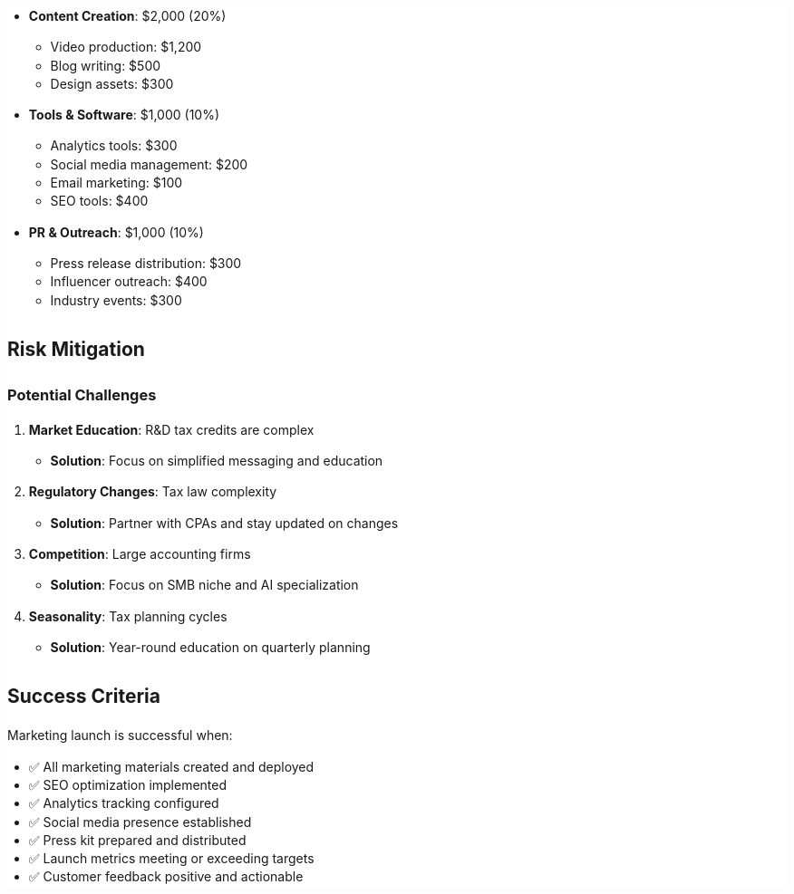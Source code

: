 - **Content Creation**: $2,000 (20%)
  - Video production: $1,200
  - Blog writing: $500
  - Design assets: $300

- **Tools & Software**: $1,000 (10%)
  - Analytics tools: $300
  - Social media management: $200
  - Email marketing: $100
  - SEO tools: $400

- **PR & Outreach**: $1,000 (10%)
  - Press release distribution: $300
  - Influencer outreach: $400
  - Industry events: $300

## Risk Mitigation

### Potential Challenges
1. **Market Education**: R&D tax credits are complex
   - **Solution**: Focus on simplified messaging and education

2. **Regulatory Changes**: Tax law complexity
   - **Solution**: Partner with CPAs and stay updated on changes

3. **Competition**: Large accounting firms
   - **Solution**: Focus on SMB niche and AI specialization

4. **Seasonality**: Tax planning cycles
   - **Solution**: Year-round education on quarterly planning

## Success Criteria
Marketing launch is successful when:
- ✅ All marketing materials created and deployed
- ✅ SEO optimization implemented
- ✅ Analytics tracking configured
- ✅ Social media presence established
- ✅ Press kit prepared and distributed
- ✅ Launch metrics meeting or exceeding targets
- ✅ Customer feedback positive and actionable